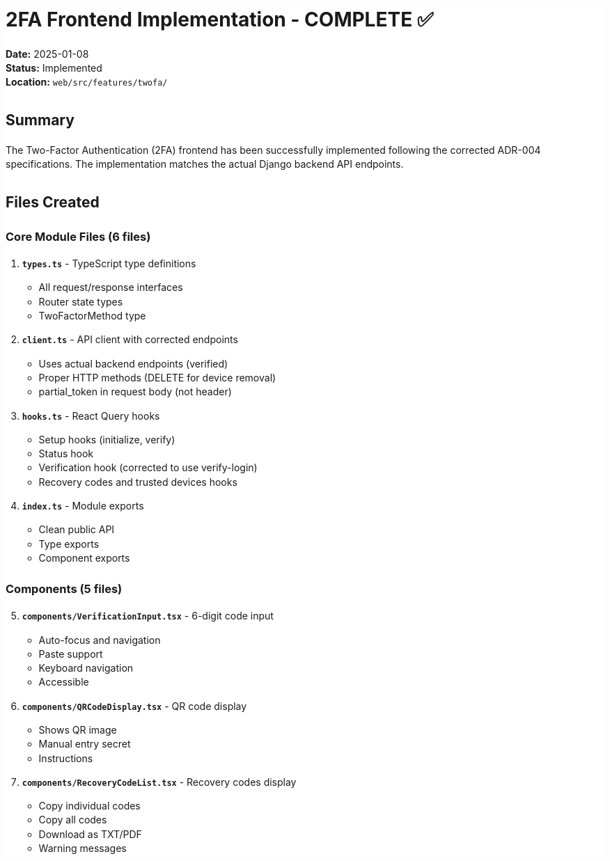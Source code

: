 # 2FA Frontend Implementation - COMPLETE ✅

**Date:** 2025-01-08  
**Status:** Implemented  
**Location:** `web/src/features/twofa/`

## Summary

The Two-Factor Authentication (2FA) frontend has been successfully implemented following the corrected ADR-004 specifications. The implementation matches the actual Django backend API endpoints.

## Files Created

### Core Module Files (6 files)

1. **`types.ts`** - TypeScript type definitions
   - All request/response interfaces
   - Router state types
   - TwoFactorMethod type

2. **`client.ts`** - API client with corrected endpoints
   - Uses actual backend endpoints (verified)
   - Proper HTTP methods (DELETE for device removal)
   - partial_token in request body (not header)

3. **`hooks.ts`** - React Query hooks
   - Setup hooks (initialize, verify)
   - Status hook
   - Verification hook (corrected to use verify-login)
   - Recovery codes and trusted devices hooks

4. **`index.ts`** - Module exports
   - Clean public API
   - Type exports
   - Component exports

### Components (5 files)

5. **`components/VerificationInput.tsx`** - 6-digit code input
   - Auto-focus and navigation
   - Paste support
   - Keyboard navigation
   - Accessible

6. **`components/QRCodeDisplay.tsx`** - QR code display
   - Shows QR image
   - Manual entry secret
   - Instructions

7. **`components/RecoveryCodeList.tsx`** - Recovery codes display
   - Copy individual codes
   - Copy all codes
   - Download as TXT/PDF
   - Warning messages
